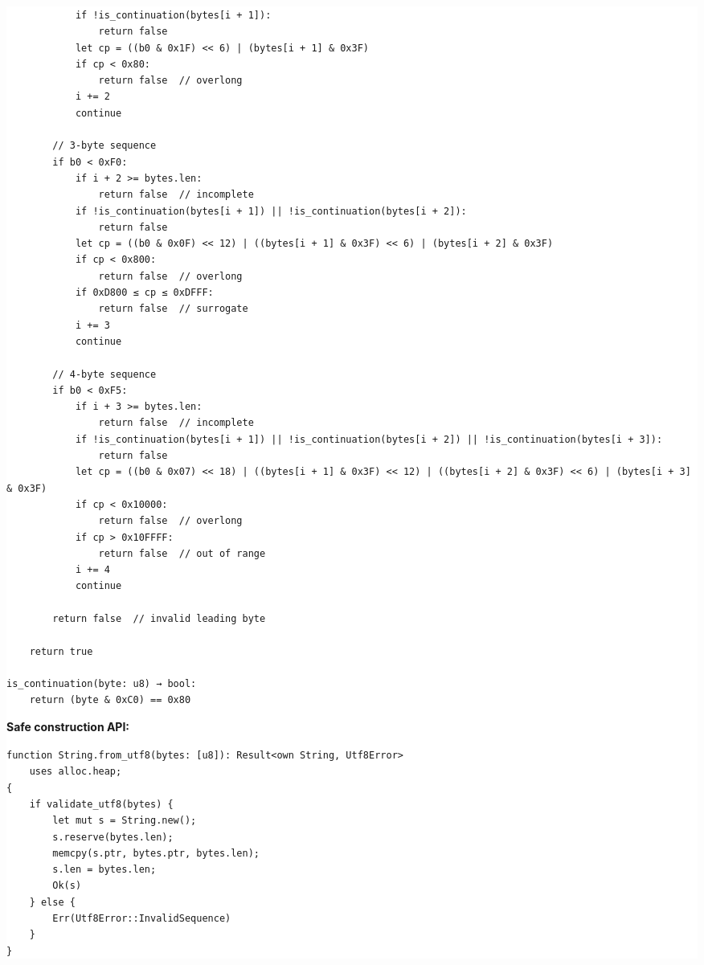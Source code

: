 ```
            if !is_continuation(bytes[i + 1]):
                return false
            let cp = ((b0 & 0x1F) << 6) | (bytes[i + 1] & 0x3F)
            if cp < 0x80:
                return false  // overlong
            i += 2
            continue

        // 3-byte sequence
        if b0 < 0xF0:
            if i + 2 >= bytes.len:
                return false  // incomplete
            if !is_continuation(bytes[i + 1]) || !is_continuation(bytes[i + 2]):
                return false
            let cp = ((b0 & 0x0F) << 12) | ((bytes[i + 1] & 0x3F) << 6) | (bytes[i + 2] & 0x3F)
            if cp < 0x800:
                return false  // overlong
            if 0xD800 ≤ cp ≤ 0xDFFF:
                return false  // surrogate
            i += 3
            continue

        // 4-byte sequence
        if b0 < 0xF5:
            if i + 3 >= bytes.len:
                return false  // incomplete
            if !is_continuation(bytes[i + 1]) || !is_continuation(bytes[i + 2]) || !is_continuation(bytes[i + 3]):
                return false
            let cp = ((b0 & 0x07) << 18) | ((bytes[i + 1] & 0x3F) << 12) | ((bytes[i + 2] & 0x3F) << 6) | (bytes[i + 3] & 0x3F)
            if cp < 0x10000:
                return false  // overlong
            if cp > 0x10FFFF:
                return false  // out of range
            i += 4
            continue

        return false  // invalid leading byte

    return true

is_continuation(byte: u8) → bool:
    return (byte & 0xC0) == 0x80
```

**Safe construction API:**

```cantrip
function String.from_utf8(bytes: [u8]): Result<own String, Utf8Error>
    uses alloc.heap;
{
    if validate_utf8(bytes) {
        let mut s = String.new();
        s.reserve(bytes.len);
        memcpy(s.ptr, bytes.ptr, bytes.len);
        s.len = bytes.len;
        Ok(s)
    } else {
        Err(Utf8Error::InvalidSequence)
    }
}
```
